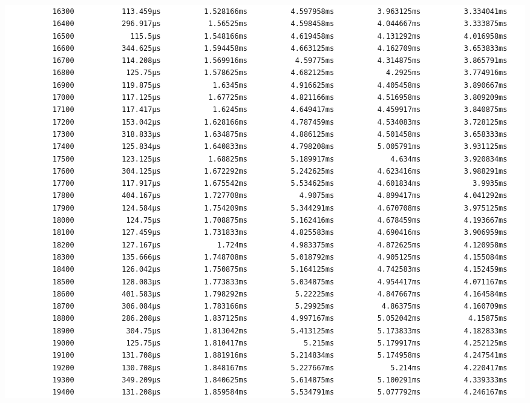                16300           113.459µs          1.528166ms          4.597958ms          3.963125ms          3.334041ms
               16400           296.917µs           1.56525ms          4.598458ms          4.044667ms          3.333875ms
               16500             115.5µs          1.548166ms          4.619458ms          4.131292ms          4.016958ms
               16600           344.625µs          1.594458ms          4.663125ms          4.162709ms          3.653833ms
               16700           114.208µs          1.569916ms           4.59775ms          4.314875ms          3.865791ms
               16800            125.75µs          1.578625ms          4.682125ms            4.2925ms          3.774916ms
               16900           119.875µs            1.6345ms          4.916625ms          4.405458ms          3.890667ms
               17000           117.125µs           1.67725ms          4.821166ms          4.516958ms          3.809209ms
               17100           117.417µs            1.6245ms          4.649417ms          4.459917ms          3.840875ms
               17200           153.042µs          1.628166ms          4.787459ms          4.534083ms          3.728125ms
               17300           318.833µs          1.634875ms          4.886125ms          4.501458ms          3.658333ms
               17400           125.834µs          1.640833ms          4.798208ms          5.005791ms          3.931125ms
               17500           123.125µs           1.68825ms          5.189917ms             4.634ms          3.920834ms
               17600           304.125µs          1.672292ms          5.242625ms          4.623416ms          3.988291ms
               17700           117.917µs          1.675542ms          5.534625ms          4.601834ms            3.9935ms
               17800           404.167µs          1.727708ms            4.9075ms          4.899417ms          4.041292ms
               17900           124.584µs          1.754209ms          5.344291ms          4.670708ms          3.975125ms
               18000            124.75µs          1.708875ms          5.162416ms          4.678459ms          4.193667ms
               18100           127.459µs          1.731833ms          4.825583ms          4.690416ms          3.906959ms
               18200           127.167µs             1.724ms          4.983375ms          4.872625ms          4.120958ms
               18300           135.666µs          1.748708ms          5.018792ms          4.905125ms          4.155084ms
               18400           126.042µs          1.750875ms          5.164125ms          4.742583ms          4.152459ms
               18500           128.083µs          1.773833ms          5.034875ms          4.954417ms          4.071167ms
               18600           401.583µs          1.798292ms           5.22225ms          4.847667ms          4.164584ms
               18700           306.084µs          1.783166ms           5.29925ms           4.86375ms          4.160709ms
               18800           286.208µs          1.837125ms          4.997167ms          5.052042ms           4.15875ms
               18900            304.75µs          1.813042ms          5.413125ms          5.173833ms          4.182833ms
               19000            125.75µs          1.810417ms             5.215ms          5.179917ms          4.252125ms
               19100           131.708µs          1.881916ms          5.214834ms          5.174958ms          4.247541ms
               19200           130.708µs          1.848167ms          5.227667ms             5.214ms          4.220417ms
               19300           349.209µs          1.840625ms          5.614875ms          5.100291ms          4.339333ms
               19400           131.208µs          1.859584ms          5.534791ms          5.077792ms          4.246167ms